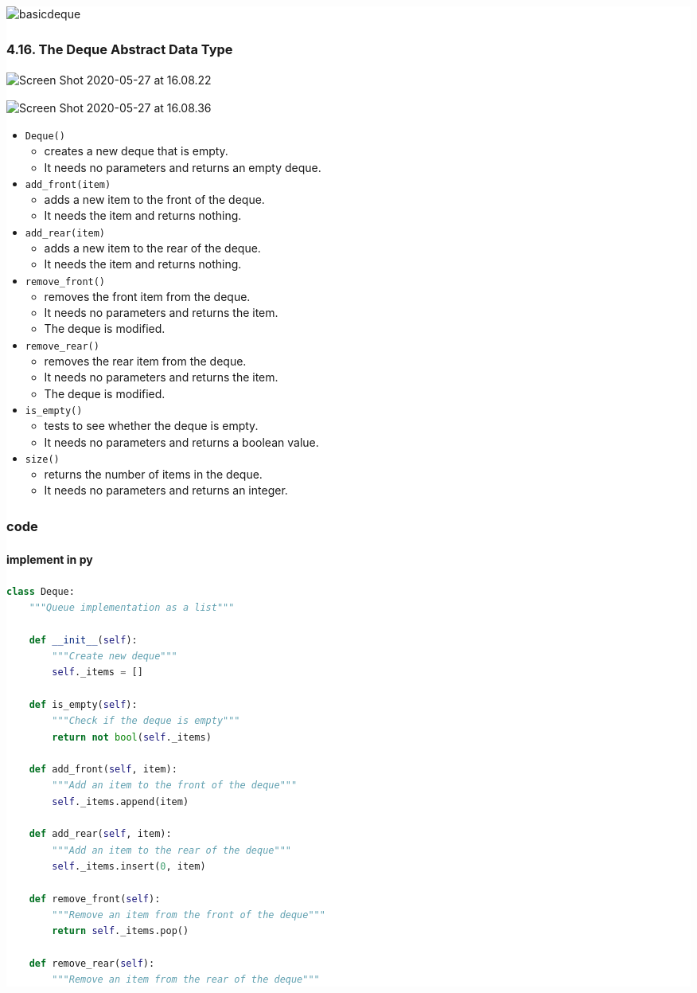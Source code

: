 ![basicdeque](https://i.imgur.com/5dSSfi2.png)


### 4.16. The Deque Abstract Data Type

![Screen Shot 2020-05-27 at 16.08.22](https://i.imgur.com/1N3DXwM.png)

![Screen Shot 2020-05-27 at 16.08.36](https://i.imgur.com/bplESLY.png)

- `Deque()`
  - creates a new deque that is empty.
  - It needs no parameters and returns an empty deque.
- `add_front(item)`
  - adds a new item to the front of the deque.
  - It needs the item and returns nothing.
- `add_rear(item)`
  - adds a new item to the rear of the deque.
  - It needs the item and returns nothing.
- `remove_front()`
  - removes the front item from the deque.
  - It needs no parameters and returns the item.
  - The deque is modified.
- `remove_rear()`
  - removes the rear item from the deque.
  - It needs no parameters and returns the item.
  - The deque is modified.
- `is_empty()`
  - tests to see whether the deque is empty.
  - It needs no parameters and returns a boolean value.
- `size()`
  - returns the number of items in the deque.
  - It needs no parameters and returns an integer.

### code


#### implement in py

```py
class Deque:
    """Queue implementation as a list"""

    def __init__(self):
        """Create new deque"""
        self._items = []

    def is_empty(self):
        """Check if the deque is empty"""
        return not bool(self._items)

    def add_front(self, item):
        """Add an item to the front of the deque"""
        self._items.append(item)

    def add_rear(self, item):
        """Add an item to the rear of the deque"""
        self._items.insert(0, item)

    def remove_front(self):
        """Remove an item from the front of the deque"""
        return self._items.pop()

    def remove_rear(self):
        """Remove an item from the rear of the deque"""
```